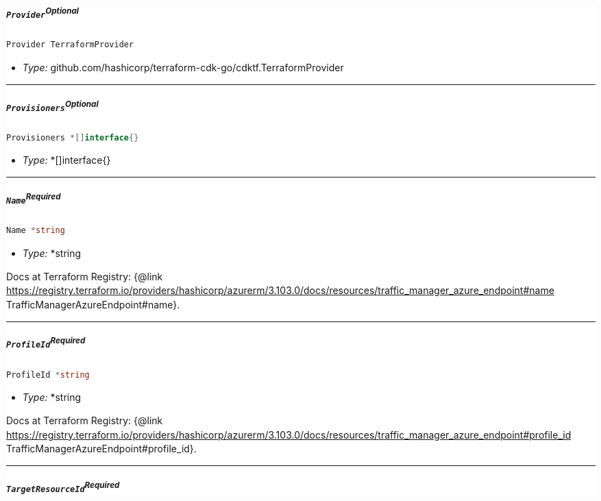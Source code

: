 ##### `Provider`<sup>Optional</sup> <a name="Provider" id="@cdktf/provider-azurerm.trafficManagerAzureEndpoint.TrafficManagerAzureEndpointConfig.property.provider"></a>

```go
Provider TerraformProvider
```

- *Type:* github.com/hashicorp/terraform-cdk-go/cdktf.TerraformProvider

---

##### `Provisioners`<sup>Optional</sup> <a name="Provisioners" id="@cdktf/provider-azurerm.trafficManagerAzureEndpoint.TrafficManagerAzureEndpointConfig.property.provisioners"></a>

```go
Provisioners *[]interface{}
```

- *Type:* *[]interface{}

---

##### `Name`<sup>Required</sup> <a name="Name" id="@cdktf/provider-azurerm.trafficManagerAzureEndpoint.TrafficManagerAzureEndpointConfig.property.name"></a>

```go
Name *string
```

- *Type:* *string

Docs at Terraform Registry: {@link https://registry.terraform.io/providers/hashicorp/azurerm/3.103.0/docs/resources/traffic_manager_azure_endpoint#name TrafficManagerAzureEndpoint#name}.

---

##### `ProfileId`<sup>Required</sup> <a name="ProfileId" id="@cdktf/provider-azurerm.trafficManagerAzureEndpoint.TrafficManagerAzureEndpointConfig.property.profileId"></a>

```go
ProfileId *string
```

- *Type:* *string

Docs at Terraform Registry: {@link https://registry.terraform.io/providers/hashicorp/azurerm/3.103.0/docs/resources/traffic_manager_azure_endpoint#profile_id TrafficManagerAzureEndpoint#profile_id}.

---

##### `TargetResourceId`<sup>Required</sup> <a name="TargetResourceId" id="@cdktf/provider-azurerm.trafficManagerAzureEndpoint.TrafficManagerAzureEndpointConfig.property.targetResourceId"></a>
